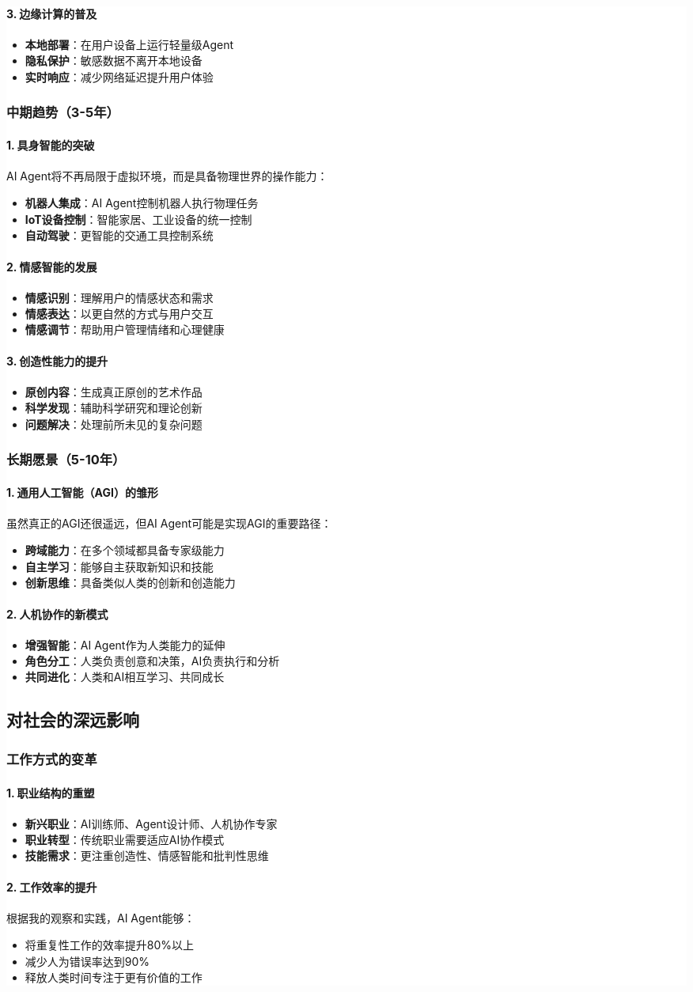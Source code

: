 #### 3. 边缘计算的普及
- **本地部署**：在用户设备上运行轻量级Agent
- **隐私保护**：敏感数据不离开本地设备
- **实时响应**：减少网络延迟提升用户体验

### 中期趋势（3-5年）

#### 1. 具身智能的突破
AI Agent将不再局限于虚拟环境，而是具备物理世界的操作能力：
- **机器人集成**：AI Agent控制机器人执行物理任务
- **IoT设备控制**：智能家居、工业设备的统一控制
- **自动驾驶**：更智能的交通工具控制系统

#### 2. 情感智能的发展
- **情感识别**：理解用户的情感状态和需求
- **情感表达**：以更自然的方式与用户交互
- **情感调节**：帮助用户管理情绪和心理健康

#### 3. 创造性能力的提升
- **原创内容**：生成真正原创的艺术作品
- **科学发现**：辅助科学研究和理论创新
- **问题解决**：处理前所未见的复杂问题

### 长期愿景（5-10年）

#### 1. 通用人工智能（AGI）的雏形
虽然真正的AGI还很遥远，但AI Agent可能是实现AGI的重要路径：
- **跨域能力**：在多个领域都具备专家级能力
- **自主学习**：能够自主获取新知识和技能
- **创新思维**：具备类似人类的创新和创造能力

#### 2. 人机协作的新模式
- **增强智能**：AI Agent作为人类能力的延伸
- **角色分工**：人类负责创意和决策，AI负责执行和分析
- **共同进化**：人类和AI相互学习、共同成长

## 对社会的深远影响

### 工作方式的变革

#### 1. 职业结构的重塑
- **新兴职业**：AI训练师、Agent设计师、人机协作专家
- **职业转型**：传统职业需要适应AI协作模式
- **技能需求**：更注重创造性、情感智能和批判性思维

#### 2. 工作效率的提升
根据我的观察和实践，AI Agent能够：
- 将重复性工作的效率提升80%以上
- 减少人为错误率达到90%
- 释放人类时间专注于更有价值的工作
